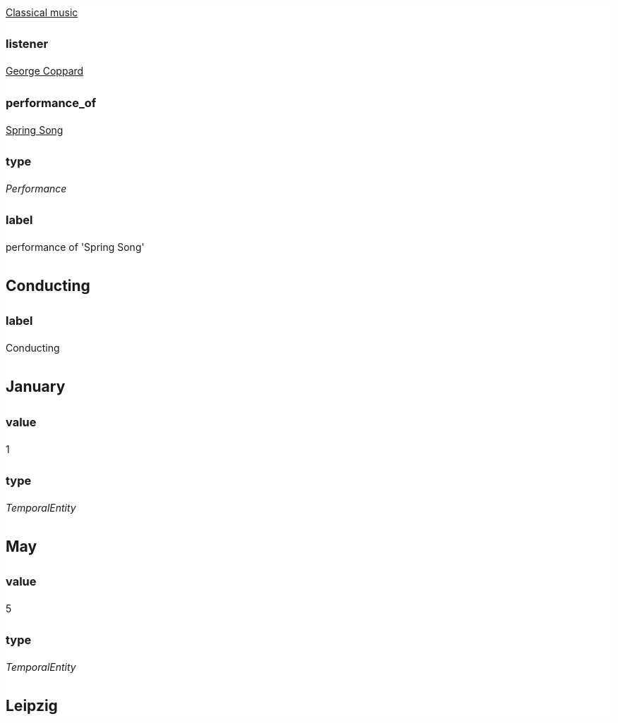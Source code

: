 
[Classical music](#Classical-music)

### listener


[George Coppard](#George-Coppard)

### performance_of


[Spring Song](#Spring-Song)

### type


*Performance*

### label


performance of 'Spring Song'

## Conducting

### label


Conducting

## January

### value


1

### type


*TemporalEntity*

## May

### value


5

### type


*TemporalEntity*

## Leipzig
